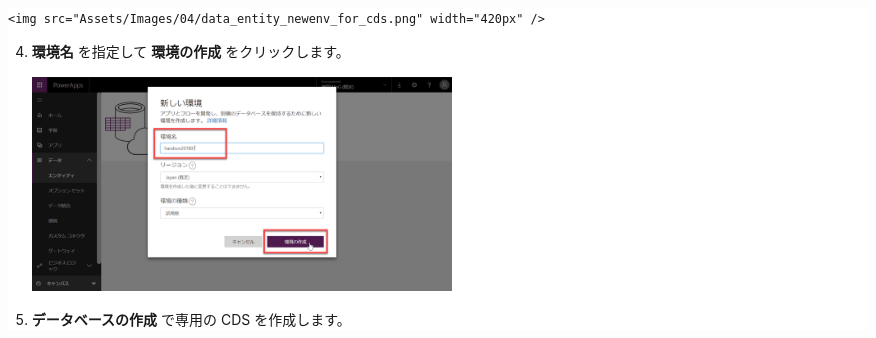     <img src="Assets/Images/04/data_entity_newenv_for_cds.png" width="420px" />

4. **環境名** を指定して **環境の作成** をクリックします。

    <img src="Assets/Images/04/new_env_settings.png" width="420px" />

5. **データベースの作成** で専用の CDS を作成します。
